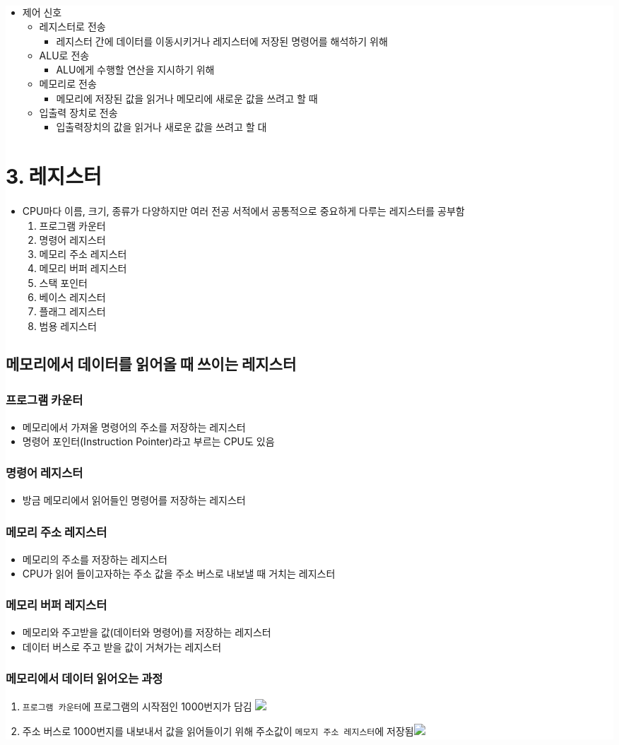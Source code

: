 - 제어 신호
    - 레지스터로 전송
        - 레지스터 간에 데이터를 이동시키거나 레지스터에 저장된 명령어를 해석하기 위해
    - ALU로 전송
        - ALU에게 수행할 연산을 지시하기 위해
    - 메모리로 전송
        - 메모리에 저장된 값을 읽거나 메모리에 새로운 값을 쓰려고 할 때
    - 입출력 장치로 전송
        - 입출력장치의 값을 읽거나 새로운 값을 쓰려고 할 대

# 3. 레지스터

- CPU마다 이름, 크기, 종류가 다양하지만 여러 전공 서적에서 공통적으로 중요하게 다루는 레지스터를 공부함
    1. 프로그램 카운터
    2. 명령어 레지스터
    3. 메모리 주소 레지스터
    4. 메모리 버퍼 레지스터
    5. 스택 포인터
    6. 베이스 레지스터
    7. 플래그 레지스터
    8. 범용 레지스터
## 메모리에서 데이터를 읽어올 때 쓰이는 레지스터

### 프로그램 카운터

- 메모리에서 가져올 명령어의 주소를 저장하는 레지스터
- 명령어 포인터(Instruction Pointer)라고 부르는 CPU도 있음

### 명령어 레지스터

- 방금 메모리에서 읽어들인 명령어를 저장하는 레지스터

### 메모리 주소 레지스터

- 메모리의 주소를 저장하는 레지스터
- CPU가 읽어 들이고자하는 주소 값을 주소 버스로 내보낼 때 거치는 레지스터

### 메모리 버퍼 레지스터

- 메모리와 주고받을 값(데이터와 명령어)를 저장하는 레지스터
- 데이터 버스로 주고 받을 값이 거쳐가는 레지스터

### 메모리에서 데이터 읽어오는 과정

1. `프로그램 카운터`에 프로그램의 시작점인 1000번지가 담김
    ![](https://velog.velcdn.com/images/sukk/post/4029a477-97ed-4122-8b56-093e2a63c94a/image.png)


2. 주소 버스로 1000번지를 내보내서 값을 읽어들이기 위해 주소값이 `메모지 주소 레지스터`에 저장됨![](https://velog.velcdn.com/images/sukk/post/902fb2c6-386a-45d5-b07c-1cb51e2aaa87/image.png)
    